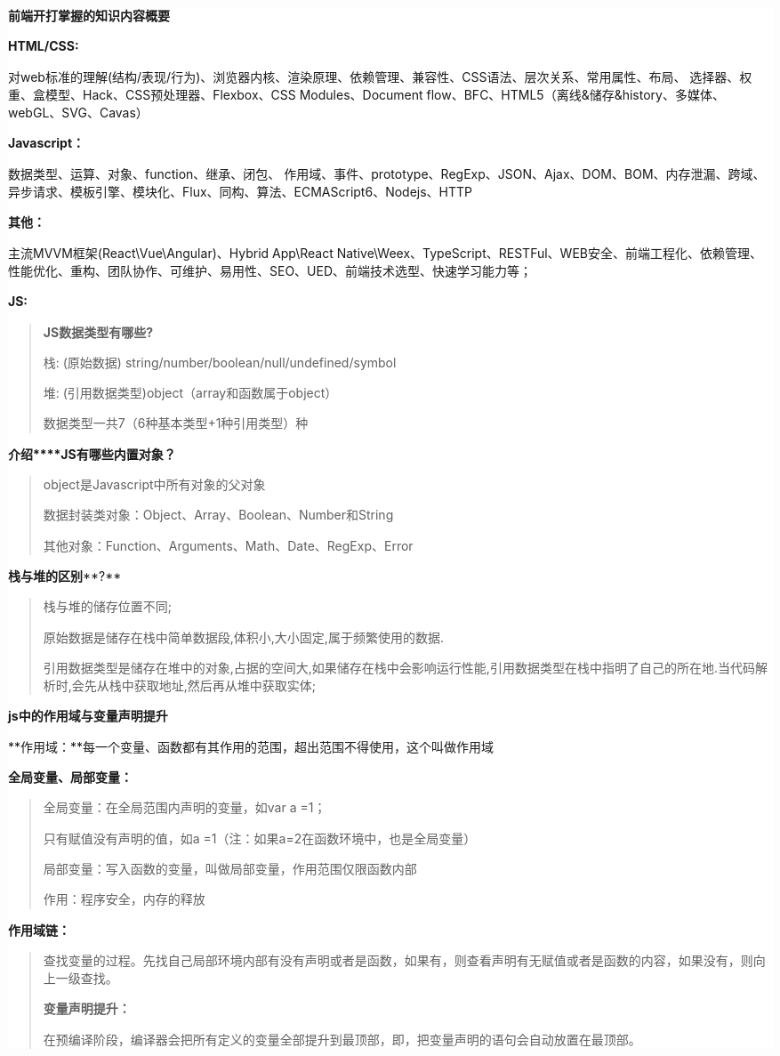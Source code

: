 **前端开打掌握的知识内容概要**

**HTML/CSS:** 

对web标准的理解(结构/表现/行为)、浏览器内核、渲染原理、依赖管理、兼容性、CSS语法、层次关系、常用属性、布局、 选择器、权重、盒模型、Hack、CSS预处理器、Flexbox、CSS Modules、Document flow、BFC、HTML5（离线&储存&history、多媒体、webGL、SVG、Cavas）

**Javascript：**

数据类型、运算、对象、function、继承、闭包、  作用域、事件、prototype、RegExp、JSON、Ajax、DOM、BOM、内存泄漏、跨域、异步请求、模板引擎、模块化、Flux、同构、算法、ECMAScript6、Nodejs、HTTP

**其他：**

主流MVVM框架(React\Vue\Angular)、Hybrid App\React Native\Weex、TypeScript、RESTFul、WEB安全、前端工程化、依赖管理、性能优化、重构、团队协作、可维护、易用性、SEO、UED、前端技术选型、快速学习能力等；
>
> 
**JS:**
>
> **JS数据类型有哪些?**
>
> 栈: (原始数据) string/number/boolean/null/undefined/symbol
>
> 堆: (引用数据类型)object（array和函数属于object）
>
> 数据类型一共7（6种基本类型+1种引用类型）种
>
**介绍****JS有哪些内置对象？**
>
> object是Javascript中所有对象的父对象
>
> 数据封装类对象：Object、Array、Boolean、Number和String
>
> 其他对象：Function、Arguments、Math、Date、RegExp、Error
>
**栈与堆的区别****?**
>
> 栈与堆的储存位置不同;
>
> 原始数据是储存在栈中简单数据段,体积小,大小固定,属于频繁使用的数据.
>
> 引用数据类型是储存在堆中的对象,占据的空间大,如果储存在栈中会影响运行性能,引用数据类型在栈中指明了自己的所在地.当代码解析时,会先从栈中获取地址,然后再从堆中获取实体;
>
**js中的作用域与变量声明提升**
>
**作用域：**每一个变量、函数都有其作用的范围，超出范围不得使用，这个叫做作用域
>
   **全局变量、局部变量：**
>
> 全局变量：在全局范围内声明的变量，如var a =1；
>
> 只有赋值没有声明的值，如a =1（注：如果a=2在函数环境中，也是全局变量）
>
> 局部变量：写入函数的变量，叫做局部变量，作用范围仅限函数内部
>
> 作用：程序安全，内存的释放
>
**作用域链：**
>
> 查找变量的过程。先找自己局部环境内部有没有声明或者是函数，如果有，则查看声明有无赋值或者是函数的内容，如果没有，则向上一级查找。
>
> **变量声明提升：**
>
> 在预编译阶段，编译器会把所有定义的变量全部提升到最顶部，即，把变量声明的语句会自动放置在最顶部。
>